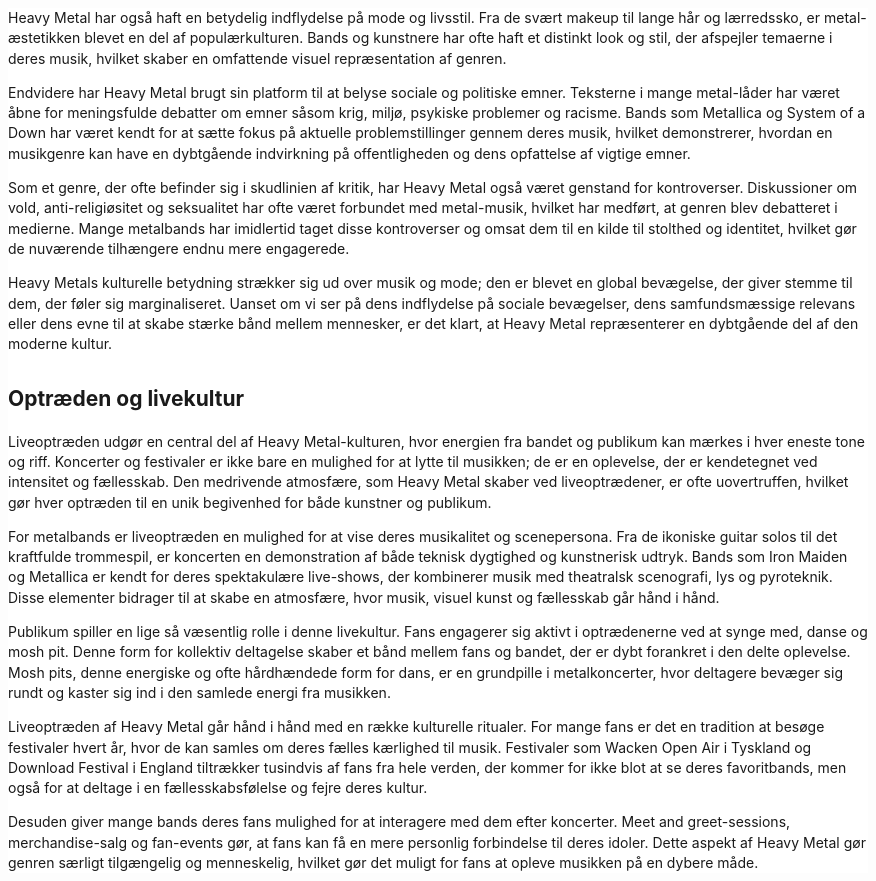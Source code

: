 Heavy Metal har også haft en betydelig indflydelse på mode og livsstil. Fra de svært makeup til lange hår og lærredssko, er metal-æstetikken blevet en del af populærkulturen. Bands og kunstnere har ofte haft et distinkt look og stil, der afspejler temaerne i deres musik, hvilket skaber en omfattende visuel repræsentation af genren.

Endvidere har Heavy Metal brugt sin platform til at belyse sociale og politiske emner. Teksterne i mange metal-låder har været åbne for meningsfulde debatter om emner såsom krig, miljø, psykiske problemer og racisme. Bands som Metallica og System of a Down har været kendt for at sætte fokus på aktuelle problemstillinger gennem deres musik, hvilket demonstrerer, hvordan en musikgenre kan have en dybtgående indvirkning på offentligheden og dens opfattelse af vigtige emner.

Som et genre, der ofte befinder sig i skudlinien af kritik, har Heavy Metal også været genstand for kontroverser. Diskussioner om vold, anti-religiøsitet og seksualitet har ofte været forbundet med metal-musik, hvilket har medført, at genren blev debatteret i medierne. Mange metalbands har imidlertid taget disse kontroverser og omsat dem til en kilde til stolthed og identitet, hvilket gør de nuværende tilhængere endnu mere engagerede.

Heavy Metals kulturelle betydning strækker sig ud over musik og mode; den er blevet en global bevægelse, der giver stemme til dem, der føler sig marginaliseret. Uanset om vi ser på dens indflydelse på sociale bevægelser, dens samfundsmæssige relevans eller dens evne til at skabe stærke bånd mellem mennesker, er det klart, at Heavy Metal repræsenterer en dybtgående del af den moderne kultur.


## Optræden og livekultur


Liveoptræden udgør en central del af Heavy Metal-kulturen, hvor energien fra bandet og publikum kan mærkes i hver eneste tone og riff. Koncerter og festivaler er ikke bare en mulighed for at lytte til musikken; de er en oplevelse, der er kendetegnet ved intensitet og fællesskab. Den medrivende atmosfære, som Heavy Metal skaber ved liveoptrædener, er ofte uovertruffen, hvilket gør hver optræden til en unik begivenhed for både kunstner og publikum.

For metalbands er liveoptræden en mulighed for at vise deres musikalitet og scenepersona. Fra de ikoniske guitar solos til det kraftfulde trommespil, er koncerten en demonstration af både teknisk dygtighed og kunstnerisk udtryk. Bands som Iron Maiden og Metallica er kendt for deres spektakulære live-shows, der kombinerer musik med theatralsk scenografi, lys og pyroteknik. Disse elementer bidrager til at skabe en atmosfære, hvor musik, visuel kunst og fællesskab går hånd i hånd.

Publikum spiller en lige så væsentlig rolle i denne livekultur. Fans engagerer sig aktivt i optrædenerne ved at synge med, danse og mosh pit. Denne form for kollektiv deltagelse skaber et bånd mellem fans og bandet, der er dybt forankret i den delte oplevelse. Mosh pits, denne energiske og ofte hårdhændede form for dans, er en grundpille i metalkoncerter, hvor deltagere bevæger sig rundt og kaster sig ind i den samlede energi fra musikken. 

Liveoptræden af Heavy Metal går hånd i hånd med en række kulturelle ritualer. For mange fans er det en tradition at besøge festivaler hvert år, hvor de kan samles om deres fælles kærlighed til musik. Festivaler som Wacken Open Air i Tyskland og Download Festival i England tiltrækker tusindvis af fans fra hele verden, der kommer for ikke blot at se deres favoritbands, men også for at deltage i en fællesskabsfølelse og fejre deres kultur.

Desuden giver mange bands deres fans mulighed for at interagere med dem efter koncerter. Meet and greet-sessions, merchandise-salg og fan-events gør, at fans kan få en mere personlig forbindelse til deres idoler. Dette aspekt af Heavy Metal gør genren særligt tilgængelig og menneskelig, hvilket gør det muligt for fans at opleve musikken på en dybere måde.
